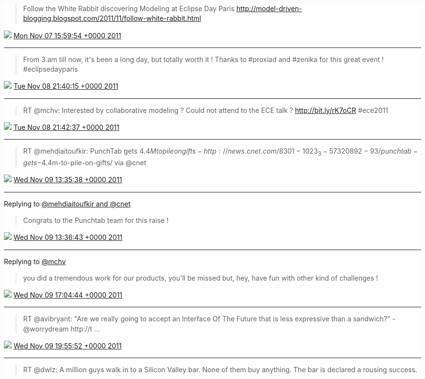 > Follow the White Rabbit discovering Modeling at Eclipse Day Paris http://model-driven-blogging.blogspot.com/2011/11/follow-white-rabbit.html

<img src="{{ site.url }}/media/tweet.ico" width="12" /> [Mon Nov 07 15:59:54 +0000 2011](https://twitter.com/bruncedric/status/133574405350625280)

----

> From 3.am till now, it's been a long day, but totally worth it ! Thanks to #proxiad and #zenika for this great event ! #eclipsedayparis

<img src="{{ site.url }}/media/tweet.ico" width="12" /> [Tue Nov 08 21:40:15 +0000 2011](https://twitter.com/bruncedric/status/134022444888494081)

----

> RT @mchv: Interested by collaborative modeling ? Could not attend to the ECE talk ?  http://bit.ly/rK7oCR #ece2011

<img src="{{ site.url }}/media/tweet.ico" width="12" /> [Tue Nov 08 21:42:37 +0000 2011](https://twitter.com/bruncedric/status/134023040064434176)

----

> RT @mehdiaitoufkir: PunchTab gets $4.4M to pile on gifts -  http://news.cnet.com/8301-1023_3-57320892-93/punchtab-gets-$4.4m-to-pile-on-gifts/ via @cnet

<img src="{{ site.url }}/media/tweet.ico" width="12" /> [Wed Nov 09 13:35:38 +0000 2011](https://twitter.com/bruncedric/status/134262873697431552)

----

Replying to [@mehdiaitoufkir and @cnet](https://twitter.com/mehdiaitoufkir/status/134025899237588992)

> Congrats to the Punchtab team for this raise !

<img src="{{ site.url }}/media/tweet.ico" width="12" /> [Wed Nov 09 13:36:43 +0000 2011](https://twitter.com/bruncedric/status/134263146075525121)

----

Replying to [@mchv](https://twitter.com/mchv/status/134304667923513344)

> you did a tremendous work for our products, you'll be missed but, hey, have fun with other kind of challenges !

<img src="{{ site.url }}/media/tweet.ico" width="12" /> [Wed Nov 09 17:04:44 +0000 2011](https://twitter.com/bruncedric/status/134315497117319168)

----

> RT @avibryant: "Are we really going to accept an Interface Of The Future that is less expressive than a sandwich?" -@worrydream http://t ...

<img src="{{ site.url }}/media/tweet.ico" width="12" /> [Wed Nov 09 19:55:52 +0000 2011](https://twitter.com/bruncedric/status/134358564557959168)

----

> RT @dwlz: A million guys walk in to a Silicon Valley bar. None of them buy anything. The bar is declared a rousing success.
